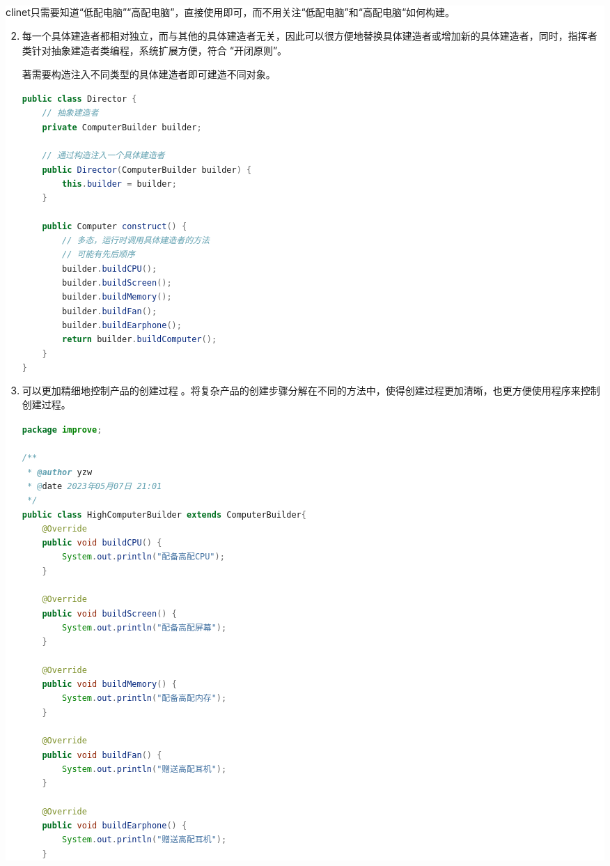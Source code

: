    clinet只需要知道“低配电脑”“高配电脑”，直接使用即可，而不用关注“低配电脑”和“高配电脑“如何构建。

   

   

2. 每一个具体建造者都相对独立，而与其他的具体建造者无关，因此可以很方便地替换具体建造者或增加新的具体建造者，同时，指挥者类针对抽象建造者类编程，系统扩展方便，符合 “开闭原则”。

   著需要构造注入不同类型的具体建造者即可建造不同对象。

   ```Java
   public class Director {
       // 抽象建造者
       private ComputerBuilder builder;
   
       // 通过构造注入一个具体建造者
       public Director(ComputerBuilder builder) {
           this.builder = builder;
       }
   
       public Computer construct() {
           // 多态，运行时调用具体建造者的方法
           // 可能有先后顺序
           builder.buildCPU();
           builder.buildScreen();
           builder.buildMemory();
           builder.buildFan();
           builder.buildEarphone();
           return builder.buildComputer();
       }
   }
   ```

   

3. 可以更加精细地控制产品的创建过程 。将复杂产品的创建步骤分解在不同的方法中，使得创建过程更加清晰，也更方便使用程序来控制创建过程。

   ```Java
   package improve;
   
   /**
    * @author yzw
    * @date 2023年05月07日 21:01
    */
   public class HighComputerBuilder extends ComputerBuilder{
       @Override
       public void buildCPU() {
           System.out.println("配备高配CPU");
       }
   
       @Override
       public void buildScreen() {
           System.out.println("配备高配屏幕");
       }
   
       @Override
       public void buildMemory() {
           System.out.println("配备高配内存");
       }
   
       @Override
       public void buildFan() {
           System.out.println("赠送高配耳机");
       }
   
       @Override
       public void buildEarphone() {
           System.out.println("赠送高配耳机");
       }
   ```
